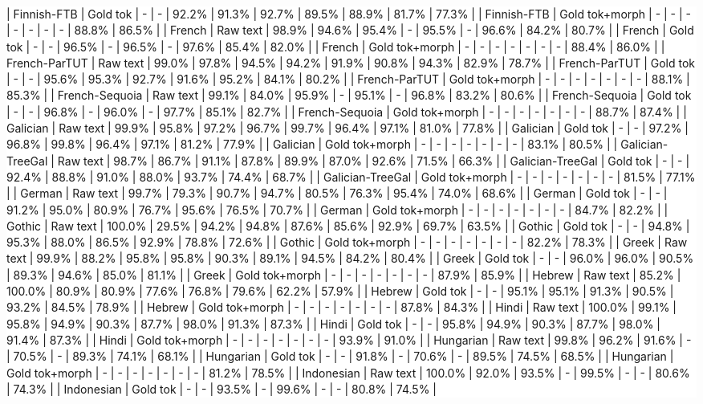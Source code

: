| Finnish-FTB          | Gold tok       |    -   |    -   | 92.2% | 91.3% |  92.7% |   89.5% |  88.9% | 81.7% | 77.3% |
| Finnish-FTB          | Gold tok+morph |    -   |    -   |   -   |   -   |    -   |     -   |    -   | 88.8% | 86.5% |
| French               | Raw text       |  98.9% |  94.6% | 95.4% |   -   |  95.5% |     -   |  96.6% | 84.2% | 80.7% |
| French               | Gold tok       |    -   |    -   | 96.5% |   -   |  96.5% |     -   |  97.6% | 85.4% | 82.0% |
| French               | Gold tok+morph |    -   |    -   |   -   |   -   |    -   |     -   |    -   | 88.4% | 86.0% |
| French-ParTUT        | Raw text       |  99.0% |  97.8% | 94.5% | 94.2% |  91.9% |   90.8% |  94.3% | 82.9% | 78.7% |
| French-ParTUT        | Gold tok       |    -   |    -   | 95.6% | 95.3% |  92.7% |   91.6% |  95.2% | 84.1% | 80.2% |
| French-ParTUT        | Gold tok+morph |    -   |    -   |   -   |   -   |    -   |     -   |    -   | 88.1% | 85.3% |
| French-Sequoia       | Raw text       |  99.1% |  84.0% | 95.9% |   -   |  95.1% |     -   |  96.8% | 83.2% | 80.6% |
| French-Sequoia       | Gold tok       |    -   |    -   | 96.8% |   -   |  96.0% |     -   |  97.7% | 85.1% | 82.7% |
| French-Sequoia       | Gold tok+morph |    -   |    -   |   -   |   -   |    -   |     -   |    -   | 88.7% | 87.4% |
| Galician             | Raw text       |  99.9% |  95.8% | 97.2% | 96.7% |  99.7% |   96.4% |  97.1% | 81.0% | 77.8% |
| Galician             | Gold tok       |    -   |    -   | 97.2% | 96.8% |  99.8% |   96.4% |  97.1% | 81.2% | 77.9% |
| Galician             | Gold tok+morph |    -   |    -   |   -   |   -   |    -   |     -   |    -   | 83.1% | 80.5% |
| Galician-TreeGal     | Raw text       |  98.7% |  86.7% | 91.1% | 87.8% |  89.9% |   87.0% |  92.6% | 71.5% | 66.3% |
| Galician-TreeGal     | Gold tok       |    -   |    -   | 92.4% | 88.8% |  91.0% |   88.0% |  93.7% | 74.4% | 68.7% |
| Galician-TreeGal     | Gold tok+morph |    -   |    -   |   -   |   -   |    -   |     -   |    -   | 81.5% | 77.1% |
| German               | Raw text       |  99.7% |  79.3% | 90.7% | 94.7% |  80.5% |   76.3% |  95.4% | 74.0% | 68.6% |
| German               | Gold tok       |    -   |    -   | 91.2% | 95.0% |  80.9% |   76.7% |  95.6% | 76.5% | 70.7% |
| German               | Gold tok+morph |    -   |    -   |   -   |   -   |    -   |     -   |    -   | 84.7% | 82.2% |
| Gothic               | Raw text       | 100.0% |  29.5% | 94.2% | 94.8% |  87.6% |   85.6% |  92.9% | 69.7% | 63.5% |
| Gothic               | Gold tok       |    -   |    -   | 94.8% | 95.3% |  88.0% |   86.5% |  92.9% | 78.8% | 72.6% |
| Gothic               | Gold tok+morph |    -   |    -   |   -   |   -   |    -   |     -   |    -   | 82.2% | 78.3% |
| Greek                | Raw text       |  99.9% |  88.2% | 95.8% | 95.8% |  90.3% |   89.1% |  94.5% | 84.2% | 80.4% |
| Greek                | Gold tok       |    -   |    -   | 96.0% | 96.0% |  90.5% |   89.3% |  94.6% | 85.0% | 81.1% |
| Greek                | Gold tok+morph |    -   |    -   |   -   |   -   |    -   |     -   |    -   | 87.9% | 85.9% |
| Hebrew               | Raw text       |  85.2% | 100.0% | 80.9% | 80.9% |  77.6% |   76.8% |  79.6% | 62.2% | 57.9% |
| Hebrew               | Gold tok       |    -   |    -   | 95.1% | 95.1% |  91.3% |   90.5% |  93.2% | 84.5% | 78.9% |
| Hebrew               | Gold tok+morph |    -   |    -   |   -   |   -   |    -   |     -   |    -   | 87.8% | 84.3% |
| Hindi                | Raw text       | 100.0% |  99.1% | 95.8% | 94.9% |  90.3% |   87.7% |  98.0% | 91.3% | 87.3% |
| Hindi                | Gold tok       |    -   |    -   | 95.8% | 94.9% |  90.3% |   87.7% |  98.0% | 91.4% | 87.3% |
| Hindi                | Gold tok+morph |    -   |    -   |   -   |   -   |    -   |     -   |    -   | 93.9% | 91.0% |
| Hungarian            | Raw text       |  99.8% |  96.2% | 91.6% |   -   |  70.5% |     -   |  89.3% | 74.1% | 68.1% |
| Hungarian            | Gold tok       |    -   |    -   | 91.8% |   -   |  70.6% |     -   |  89.5% | 74.5% | 68.5% |
| Hungarian            | Gold tok+morph |    -   |    -   |   -   |   -   |    -   |     -   |    -   | 81.2% | 78.5% |
| Indonesian           | Raw text       | 100.0% |  92.0% | 93.5% |   -   |  99.5% |     -   |    -   | 80.6% | 74.3% |
| Indonesian           | Gold tok       |    -   |    -   | 93.5% |   -   |  99.6% |     -   |    -   | 80.8% | 74.5% |